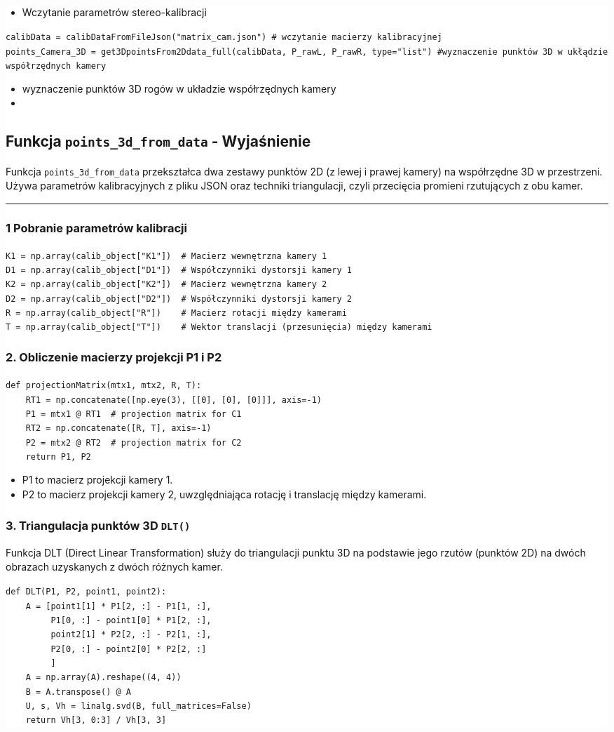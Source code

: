 * Wczytanie parametrów stereo-kalibracji 

```
calibData = calibDataFromFileJson("matrix_cam.json") # wczytanie macierzy kalibracyjnej
points_Camera_3D = get3DpointsFrom2Ddata_full(calibData, P_rawL, P_rawR, type="list") #wyznaczenie punktów 3D w ukłądzie współrzędnych kamery
```
* wyznaczenie punktów 3D rogów w układzie współrzędnych kamery
* 

## Funkcja `points_3d_from_data` - Wyjaśnienie

Funkcja `points_3d_from_data` przekształca dwa zestawy punktów 2D (z lewej i prawej kamery) na współrzędne 3D w przestrzeni. Używa parametrów kalibracyjnych z pliku JSON oraz techniki triangulacji, czyli przecięcia promieni rzutujących z obu kamer.

---

### 1 **Pobranie parametrów kalibracji**
```
K1 = np.array(calib_object["K1"])  # Macierz wewnętrzna kamery 1
D1 = np.array(calib_object["D1"])  # Współczynniki dystorsji kamery 1
K2 = np.array(calib_object["K2"])  # Macierz wewnętrzna kamery 2
D2 = np.array(calib_object["D2"])  # Współczynniki dystorsji kamery 2
R = np.array(calib_object["R"])    # Macierz rotacji między kamerami
T = np.array(calib_object["T"])    # Wektor translacji (przesunięcia) między kamerami
```

### 2. Obliczenie macierzy projekcji P1 i P2
```
def projectionMatrix(mtx1, mtx2, R, T):
    RT1 = np.concatenate([np.eye(3), [[0], [0], [0]]], axis=-1)
    P1 = mtx1 @ RT1  # projection matrix for C1
    RT2 = np.concatenate([R, T], axis=-1)
    P2 = mtx2 @ RT2  # projection matrix for C2
    return P1, P2
```
* P1 to macierz projekcji kamery 1.
* P2 to macierz projekcji kamery 2, uwzględniająca rotację i translację między kamerami.

### 3. Triangulacja punktów 3D `DLT()`

Funkcja DLT (Direct Linear Transformation) służy do triangulacji punktu 3D na podstawie jego rzutów (punktów 2D) na dwóch obrazach uzyskanych z dwóch różnych kamer.
```
def DLT(P1, P2, point1, point2):
    A = [point1[1] * P1[2, :] - P1[1, :],
         P1[0, :] - point1[0] * P1[2, :],
         point2[1] * P2[2, :] - P2[1, :],
         P2[0, :] - point2[0] * P2[2, :]
         ]
    A = np.array(A).reshape((4, 4))
    B = A.transpose() @ A
    U, s, Vh = linalg.svd(B, full_matrices=False)
    return Vh[3, 0:3] / Vh[3, 3]
```
